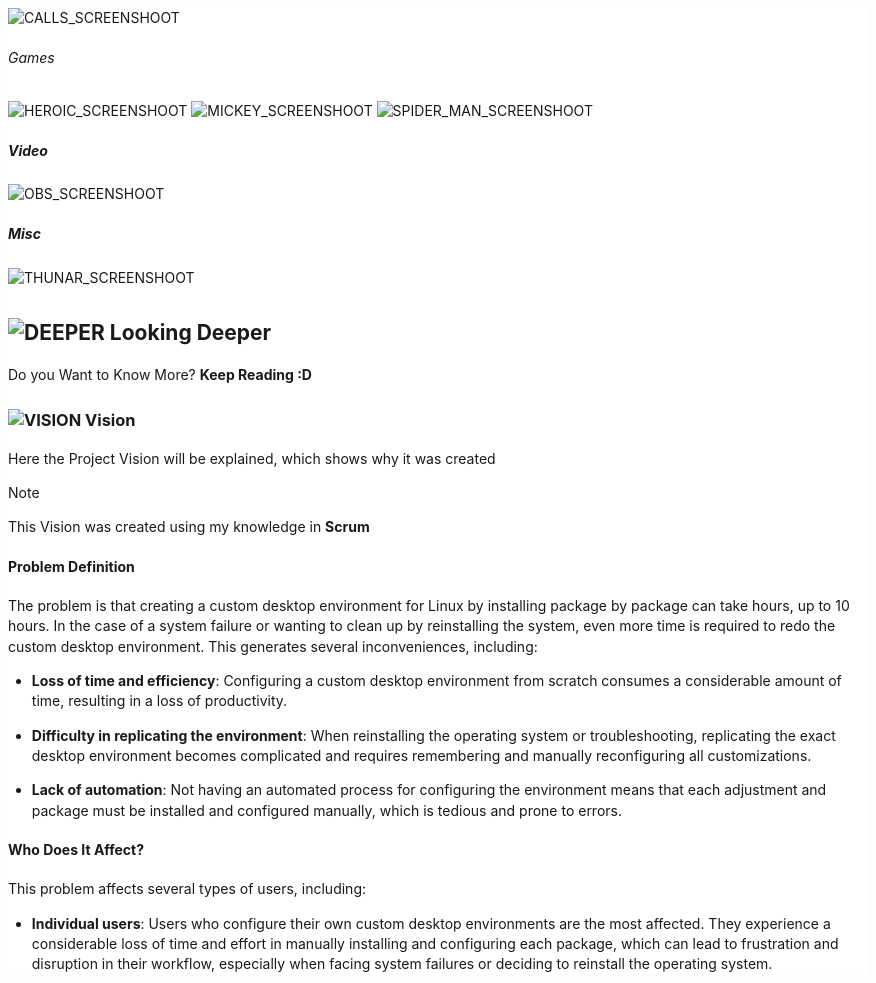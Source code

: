 ![CALLS_SCREENSHOOT](/nirit/calls.png)

###### Games

![HEROIC_SCREENSHOOT](/nirit/heroic.png)
![MICKEY_SCREENSHOOT](/nirit/mickey.png)
![SPIDER_MAN_SCREENSHOOT](/nirit/spiderman.png)

##### Video

![OBS_SCREENSHOOT](/nirit/obs.png)

##### Misc

![THUNAR_SCREENSHOOT](/nirit/files.png)

## <img src="https://emojiapi.dev/api/v1/magnifying_glass_tilted_right/32.jpg" alt="DEEPER" height="20"/> Looking Deeper

Do you Want to Know More? **Keep Reading :D**

### <img src="https://emojiapi.dev/api/v1/eye/32.jpg" alt="VISION" height="18"/> Vision

Here the Project Vision will be explained, which shows why it was created

> [!NOTE]
> This Vision was created using my knowledge in **Scrum**

#### Problem Definition

The problem is that creating a custom desktop environment for Linux by installing package by package can take hours, up to 10 hours. In the case of a system failure or wanting to clean up by reinstalling the system, even more time is required to redo the custom desktop environment. This generates several inconveniences, including:

- **Loss of time and efficiency**: Configuring a custom desktop environment from scratch consumes a considerable amount of time, resulting in a loss of productivity.

- **Difficulty in replicating the environment**: When reinstalling the operating system or troubleshooting, replicating the exact desktop environment becomes complicated and requires remembering and manually reconfiguring all customizations.

- **Lack of automation**: Not having an automated process for configuring the environment means that each adjustment and package must be installed and configured manually, which is tedious and prone to errors.

#### Who Does It Affect?

This problem affects several types of users, including:

- **Individual users**: Users who configure their own custom desktop environments are the most affected. They experience a considerable loss of time and effort in manually installing and configuring each package, which can lead to frustration and disruption in their workflow, especially when facing system failures or deciding to reinstall the operating system.


[BASH_LOGO]: https://img.shields.io/badge/Bash-000000?style=for-the-badge&logo=linux&logoColor=white&labelColor=gray
[BASH_URL]: https://www.gnu.org/savannah-checkouts/gnu/bash/manual/bash.html
[PYTHON_LOGO]: https://img.shields.io/badge/Python-DD8800?style=for-the-badge&logo=python&logoColor=white&labelColor=gray
[PYTHON_URL]: https://www.python.org
[VSCODE_CONTENT]: https://img.shields.io/badge/Visual%20Studio%20Code-0066AA?style=for-the-badge&labelColor=gray
[VSCODE_URL]: https://code.visualstudio.com
[XORG_DOCS]: https://www.x.org/wiki/Documentation/
[LIGHTDM_DOCS]: https://github.com/canonical/lightdm
[LIGHTDM_GTK_DOCS]: https://github.com/Xubuntu/lightdm-gtk-greeter
[LIGHTDM_GTK_SETTINGS_DOCS]: https://github.com/Xubuntu/lightdm-gtk-greeter-settings
[X11_DOCS]: https://packages.debian.org/bookworm/x11-xserver-utils
[PIP_DOCS]: https://pip.pypa.io/en/stable/
[XCFFIB_DOCS]: https://github.com/tych0/xcffib
[CAIROCFFI_DOCS]: https://doc.courtbouillon.org/cairocffi/stable/
[LIB_DOCS]: https://packages.debian.org/bookworm/libpangocairo-1.0-0
[PSUTIL_DOCS]: https://psutil.readthedocs.io/en/latest/
[APT_SHOW_DOCS]: https://manpages.debian.org/testing/apt-show-versions/apt-show-versions.1.es.html
[QTILE_DOCS]: https://docs.qtile.org/en/stable/index.html
[ZIP_DOCS]: https://linux.die.net/man/1/zip
[UNZIP_DOCS]: https://linux.die.net/man/1/unzip
[THUNAR_DOCS]: https://docs.xfce.org/xfce/thunar/start
[ROFI_DOCS]: https://davatorium.github.io/rofi/
[UDISKIE_DOCS]: https://github.com/coldfix/udiskie
[NTFS_DOCS]: https://github.com/tuxera/ntfs-3g
[POLICY_DOCS]: https://packages.debian.org/source/bookworm/policykit-1-gnome
[EXA_DOCS]: https://the.exa.website
[FISH_DOCS]: https://fishshell.com
[BAT_DOCS]: https://github.com/sharkdp/bat
[ALACRITTY_DOCS]: https://alacritty.org
[PULSEAUDIO_DOCS]: https://www.freedesktop.org/wiki/Software/PulseAudio/Documentation/
[PAMIXER_DOCS]: https://github.com/cdemoulins/pamixer
[FLAMESHOT_DOCS]: https://flameshot.org
[FIREFOX_DOCS]: https://developer.mozilla.org/en-US/docs/Mozilla/Firefox
[OPERA_DOCS]: https://www.opera.com/
[VLC_DOCS]: https://wiki.videolan.org/Documentation:Documentation
[FEH_DOCS]: https://feh.finalrewind.org
[LX_DOCS]: https://github.com/lxde/lxappearance
[QALCULATE_DOCS]: https://qalculate.github.io
[EVINCE_DOCS]: https://help.gnome.org/users/evince/stable/
[LIBREOFFICE_DOCS]: https://documentation.libreoffice.org/en/english-documentation/
[ONLYOFFICE_DOCS]: https://github.com/ONLYOFFICE/DesktopEditors
[HEADERS_DOCS]: https://packages.debian.org/bookworm/linux-headers-amd64
[IMAGE_DOCS]: https://packages.debian.org/bookworm/linux-image-amd64
[MESA_DOCS]: https://packages.debian.org/bookworm/mesa-vulkan-drivers
[GLX_DOCS]: https://packages.debian.org/bookworm/libglx-mesa0
[MESA_32_DOCS]: https://packages.debian.org/bookworm/mesa-vulkan-drivers
[GL1_DOCS]: https://packages.debian.org/bookworm/libgl1-mesa-dri
[DETECT_DOCS]: https://packages.debian.org/bookworm/nvidia-detect
[DRIVER_DOCS]: https://packages.debian.org/bookworm/nvidia-driver
[CODE_DOCS]: https://code.visualstudio.com
[STEAM_DOCS]: https://help.steampowered.com/en/faqs/view/099E-F5D1-8780-4778
[HEROIC_DOCS]: https://heroicgameslauncher.com
[DARKMATTER_DOCS]: https://www.gnome-look.org/p/1603282
[ADWAITA_DOCS]: https://www.gnome-look.org/p/1247600
[COMIX_DOCS]: https://www.gnome-look.org/p/999996
[UBUNTU_DOCS]: https://www.nerdfonts.com
[AGAVE_DOCS]: https://www.nerdfonts.com